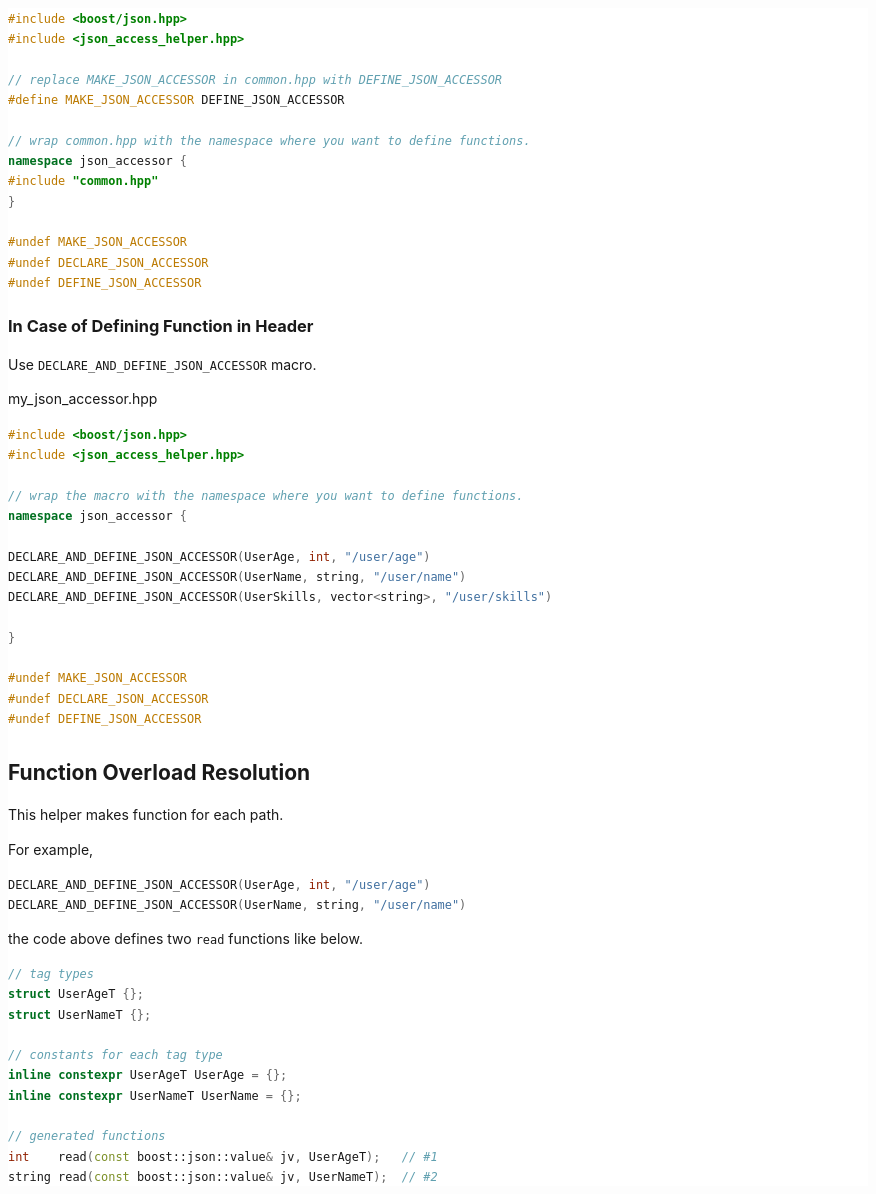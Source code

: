 ```C++
#include <boost/json.hpp>
#include <json_access_helper.hpp>

// replace MAKE_JSON_ACCESSOR in common.hpp with DEFINE_JSON_ACCESSOR
#define MAKE_JSON_ACCESSOR DEFINE_JSON_ACCESSOR

// wrap common.hpp with the namespace where you want to define functions.
namespace json_accessor {
#include "common.hpp"
}

#undef MAKE_JSON_ACCESSOR
#undef DECLARE_JSON_ACCESSOR
#undef DEFINE_JSON_ACCESSOR
```

### In Case of Defining Function in Header

Use `DECLARE_AND_DEFINE_JSON_ACCESSOR` macro.

my_json_accessor.hpp

```C++
#include <boost/json.hpp>
#include <json_access_helper.hpp>

// wrap the macro with the namespace where you want to define functions.
namespace json_accessor {

DECLARE_AND_DEFINE_JSON_ACCESSOR(UserAge, int, "/user/age")
DECLARE_AND_DEFINE_JSON_ACCESSOR(UserName, string, "/user/name")
DECLARE_AND_DEFINE_JSON_ACCESSOR(UserSkills, vector<string>, "/user/skills")

}

#undef MAKE_JSON_ACCESSOR
#undef DECLARE_JSON_ACCESSOR
#undef DEFINE_JSON_ACCESSOR
```

## Function Overload Resolution

This helper makes function for each path.

For example,

```C++
DECLARE_AND_DEFINE_JSON_ACCESSOR(UserAge, int, "/user/age")
DECLARE_AND_DEFINE_JSON_ACCESSOR(UserName, string, "/user/name")
```

the code above defines two `read` functions like below.

```C++
// tag types
struct UserAgeT {};
struct UserNameT {};

// constants for each tag type
inline constexpr UserAgeT UserAge = {};
inline constexpr UserNameT UserName = {};

// generated functions
int    read(const boost::json::value& jv, UserAgeT);   // #1
string read(const boost::json::value& jv, UserNameT);  // #2
```

